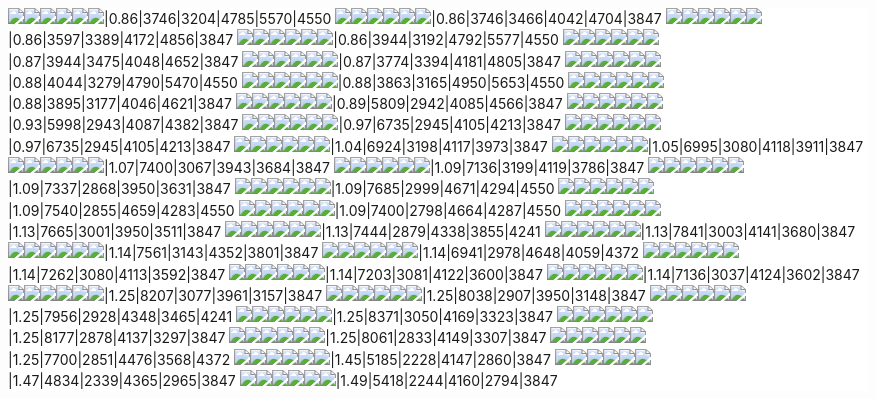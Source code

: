 ![](/item/3153.png)![](/item/6696.png)![](/item/3085.png)![](/item/3033.png)![](/item/3091.png)![](/item/3124.png)|0.86|3746|3204|4785|5570|4550
![](/item/6672.png)![](/item/3153.png)![](/item/3124.png)![](/item/3033.png)![](/item/3085.png)![](/item/6696.png)|0.86|3746|3466|4042|4704|3847
![](/item/6672.png)![](/item/3153.png)![](/item/3124.png)![](/item/3033.png)![](/item/3074.png)![](/item/3085.png)|0.86|3597|3389|4172|4856|3847
![](/item/3153.png)![](/item/6696.png)![](/item/3046.png)![](/item/3033.png)![](/item/3091.png)![](/item/3124.png)|0.86|3944|3192|4792|5577|4550
![](/item/6672.png)![](/item/3153.png)![](/item/3124.png)![](/item/3033.png)![](/item/3046.png)![](/item/6696.png)|0.87|3944|3475|4048|4652|3847
![](/item/6672.png)![](/item/3153.png)![](/item/3124.png)![](/item/3033.png)![](/item/3046.png)![](/item/3074.png)|0.87|3774|3394|4181|4805|3847
![](/item/3153.png)![](/item/6696.png)![](/item/3091.png)![](/item/3033.png)![](/item/3094.png)![](/item/3124.png)|0.88|4044|3279|4790|5470|4550
![](/item/3153.png)![](/item/3074.png)![](/item/3033.png)![](/item/3091.png)![](/item/3094.png)![](/item/3124.png)|0.88|3863|3165|4950|5653|4550
![](/item/3153.png)![](/item/6696.png)![](/item/3085.png)![](/item/3033.png)![](/item/3095.png)![](/item/3124.png)|0.88|3895|3177|4046|4621|3847
![](/item/6672.png)![](/item/3142.png)![](/item/3115.png)![](/item/3033.png)![](/item/3153.png)![](/item/6676.png)|0.89|5809|2942|4085|4566|3847
![](/item/3153.png)![](/item/3142.png)![](/item/3095.png)![](/item/3033.png)![](/item/3115.png)![](/item/6676.png)|0.93|5998|2943|4087|4382|3847
![](/item/3142.png)![](/item/6676.png)![](/item/3033.png)![](/item/6693.png)![](/item/3153.png)![](/item/3115.png)|0.97|6735|2945|4105|4213|3847
![](/item/3142.png)![](/item/3033.png)![](/item/6696.png)![](/item/6676.png)![](/item/3153.png)![](/item/3115.png)|0.97|6735|2945|4105|4213|3847
![](/item/3142.png)![](/item/3033.png)![](/item/6696.png)![](/item/3153.png)![](/item/6672.png)![](/item/6693.png)|1.04|6924|3198|4117|3973|3847
![](/item/3142.png)![](/item/3033.png)![](/item/6696.png)![](/item/3087.png)![](/item/3153.png)![](/item/6693.png)|1.05|6995|3080|4118|3911|3847
![](/item/3142.png)![](/item/3033.png)![](/item/6696.png)![](/item/3095.png)![](/item/6672.png)![](/item/6693.png)|1.07|7400|3067|3943|3684|3847
![](/item/3142.png)![](/item/3033.png)![](/item/6696.png)![](/item/3095.png)![](/item/3153.png)![](/item/6693.png)|1.09|7136|3199|4119|3786|3847
![](/item/3142.png)![](/item/6676.png)![](/item/3033.png)![](/item/6693.png)![](/item/3085.png)![](/item/6696.png)|1.09|7337|2868|3950|3631|3847
![](/item/3142.png)![](/item/6676.png)![](/item/3033.png)![](/item/6693.png)![](/item/3091.png)![](/item/6696.png)|1.09|7685|2999|4671|4294|4550
![](/item/3142.png)![](/item/3033.png)![](/item/6696.png)![](/item/6676.png)![](/item/3004.png)![](/item/3091.png)|1.09|7540|2855|4659|4283|4550
![](/item/3142.png)![](/item/3033.png)![](/item/6696.png)![](/item/6676.png)![](/item/3091.png)![](/item/3508.png)|1.09|7400|2798|4664|4287|4550
![](/item/3142.png)![](/item/3033.png)![](/item/6696.png)![](/item/6676.png)![](/item/3508.png)![](/item/6672.png)|1.13|7665|3001|3950|3511|3847
![](/item/3142.png)![](/item/3033.png)![](/item/6696.png)![](/item/6676.png)![](/item/3161.png)![](/item/6672.png)|1.13|7444|2879|4338|3855|4241
![](/item/3142.png)![](/item/3033.png)![](/item/6696.png)![](/item/6676.png)![](/item/3074.png)![](/item/6672.png)|1.13|7841|3003|4141|3680|3847
![](/item/3142.png)![](/item/3033.png)![](/item/6696.png)![](/item/6676.png)![](/item/3153.png)![](/item/3074.png)|1.14|7561|3143|4352|3801|3847
![](/item/3142.png)![](/item/3033.png)![](/item/6696.png)![](/item/6676.png)![](/item/3153.png)![](/item/3071.png)|1.14|6941|2978|4648|4059|4372
![](/item/3142.png)![](/item/3033.png)![](/item/6696.png)![](/item/3004.png)![](/item/3153.png)![](/item/6693.png)|1.14|7262|3080|4113|3592|3847
![](/item/3142.png)![](/item/3033.png)![](/item/6696.png)![](/item/3153.png)![](/item/3179.png)![](/item/6693.png)|1.14|7203|3081|4122|3600|3847
![](/item/3142.png)![](/item/3033.png)![](/item/6696.png)![](/item/3508.png)![](/item/3153.png)![](/item/6693.png)|1.14|7136|3037|4124|3602|3847
![](/item/3142.png)![](/item/6676.png)![](/item/3033.png)![](/item/6693.png)![](/item/3508.png)![](/item/6696.png)|1.25|8207|3077|3961|3157|3847
![](/item/3142.png)![](/item/3033.png)![](/item/6696.png)![](/item/6676.png)![](/item/3004.png)![](/item/3508.png)|1.25|8038|2907|3950|3148|3847
![](/item/3142.png)![](/item/6676.png)![](/item/3033.png)![](/item/6693.png)![](/item/3161.png)![](/item/6696.png)|1.25|7956|2928|4348|3465|4241
![](/item/3142.png)![](/item/6676.png)![](/item/3033.png)![](/item/6693.png)![](/item/3074.png)![](/item/6696.png)|1.25|8371|3050|4169|3323|3847
![](/item/3142.png)![](/item/3033.png)![](/item/6696.png)![](/item/6676.png)![](/item/3004.png)![](/item/3074.png)|1.25|8177|2878|4137|3297|3847
![](/item/3142.png)![](/item/3033.png)![](/item/6696.png)![](/item/3508.png)![](/item/3074.png)![](/item/6676.png)|1.25|8061|2833|4149|3307|3847
![](/item/3142.png)![](/item/3033.png)![](/item/6696.png)![](/item/3071.png)![](/item/6693.png)![](/item/6676.png)|1.25|7700|2851|4476|3568|4372
![](/item/3033.png)![](/item/6675.png)![](/item/6696.png)![](/item/3074.png)![](/item/3085.png)![](/item/6672.png)|1.45|5185|2228|4147|2860|3847
![](/item/3033.png)![](/item/6675.png)![](/item/6696.png)![](/item/3074.png)![](/item/3085.png)![](/item/3153.png)|1.47|4834|2339|4365|2965|3847
![](/item/3033.png)![](/item/6675.png)![](/item/6696.png)![](/item/3046.png)![](/item/3074.png)![](/item/6672.png)|1.49|5418|2244|4160|2794|3847